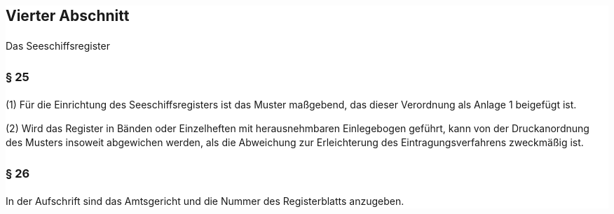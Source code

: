 </div>

<span id="BJNR021690980BJNG000401307.html"></span>

## Vierter Abschnitt  
Das Seeschiffsregister

<span id="BJNR021690980BJNE003401307.html"></span>

### § 25  

<div>

<div class="jnhtml">

<div>

<div class="jurAbsatz">

(1) Für die Einrichtung des Seeschiffsregisters ist das Muster
maßgebend, das dieser Verordnung als Anlage 1 beigefügt ist.

</div>

<div class="jurAbsatz">

(2) Wird das Register in Bänden oder Einzelheften mit herausnehmbaren
Einlegebogen geführt, kann von der Druckanordnung des Musters insoweit
abgewichen werden, als die Abweichung zur Erleichterung des
Eintragungsverfahrens zweckmäßig ist.

</div>

</div>

</div>

</div>

<span id="BJNR021690980BJNE003501307.html"></span>

### § 26  

<div>

<div class="jnhtml">

<div>

<div class="jurAbsatz">

In der Aufschrift sind das Amtsgericht und die Nummer des Registerblatts
anzugeben.

</div>

</div>

</div>

</div>

